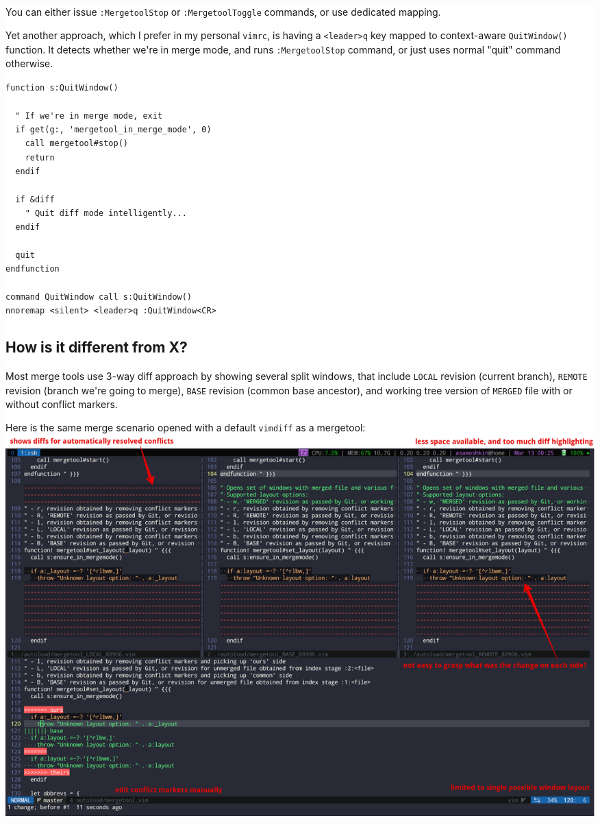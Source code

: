 You can either issue `:MergetoolStop` or `:MergetoolToggle` commands, or use dedicated mapping.

Yet another approach, which I prefer in my personal `vimrc`, is having a `<leader>q` key mapped to context-aware `QuitWindow()` function. It detects whether we're in merge mode, and runs `:MergetoolStop` command, or just uses normal "quit" command otherwise.

```vim
function s:QuitWindow()

  " If we're in merge mode, exit
  if get(g:, 'mergetool_in_merge_mode', 0)
    call mergetool#stop()
    return
  endif

  if &diff
    " Quit diff mode intelligently...
  endif

  quit
endfunction

command QuitWindow call s:QuitWindow()
nnoremap <silent> <leader>q :QuitWindow<CR>
```


## How is it different from X?
Most merge tools use 3-way diff approach by showing several split windows, that include `LOCAL` revision (current branch), `REMOTE` revision (branch we're going to merge), `BASE` revision (common base ancestor), and working tree version of `MERGED` file with or without conflict markers.

Here is the same merge scenario opened with a default `vimdiff` as a mergetool:
![Default vimdiff mergetool](./screenshots/vimdiff_default_tool.png)
